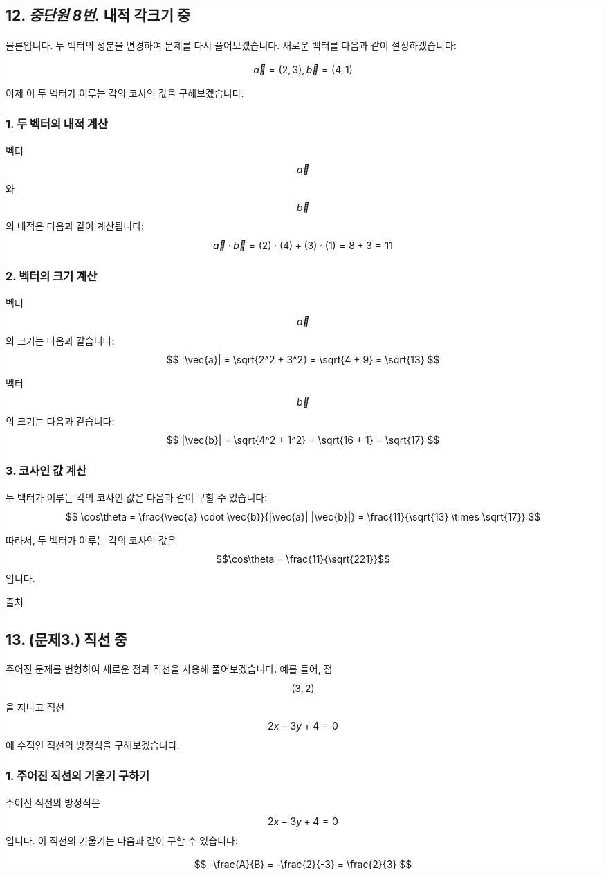 

## 12. ***중단원 8번.*** 내적 각크기 중
물론입니다. 두 벡터의 성분을 변경하여 문제를 다시 풀어보겠습니다. 새로운 벡터를 다음과 같이 설정하겠습니다:

$$\vec{a} = (2, 3), \vec{b} = (4, 1)$$

이제 이 두 벡터가 이루는 각의 코사인 값을 구해보겠습니다.

### 1. 두 벡터의 내적 계산

벡터 $$\vec{a}$$와 $$\vec{b}$$의 내적은 다음과 같이 계산됩니다:
$$
\vec{a} \cdot \vec{b} = (2) \cdot (4) + (3) \cdot (1) = 8 + 3 = 11
$$

### 2. 벡터의 크기 계산

벡터 $$\vec{a}$$의 크기는 다음과 같습니다:
$$
|\vec{a}| = \sqrt{2^2 + 3^2} = \sqrt{4 + 9} = \sqrt{13}
$$

벡터 $$\vec{b}$$의 크기는 다음과 같습니다:
$$
|\vec{b}| = \sqrt{4^2 + 1^2} = \sqrt{16 + 1} = \sqrt{17}
$$

### 3. 코사인 값 계산

두 벡터가 이루는 각의 코사인 값은 다음과 같이 구할 수 있습니다:
$$
\cos\theta = \frac{\vec{a} \cdot \vec{b}}{|\vec{a}| |\vec{b}|} = \frac{11}{\sqrt{13} \times \sqrt{17}}
$$

따라서, 두 벡터가 이루는 각의 코사인 값은 $$\cos\theta = \frac{11}{\sqrt{221}}$$입니다.

출처


## 13. **(문제3.)** 직선 중

주어진 문제를 변형하여 새로운 점과 직선을 사용해 풀어보겠습니다. 예를 들어, 점 $$(3, 2)$$을 지나고 직선 $$2x - 3y + 4 = 0$$에 수직인 직선의 방정식을 구해보겠습니다.

### 1. 주어진 직선의 기울기 구하기

주어진 직선의 방정식은 $$2x - 3y + 4 = 0$$입니다. 이 직선의 기울기는 다음과 같이 구할 수 있습니다:

$$
-\frac{A}{B} = -\frac{2}{-3} = \frac{2}{3}
$$
